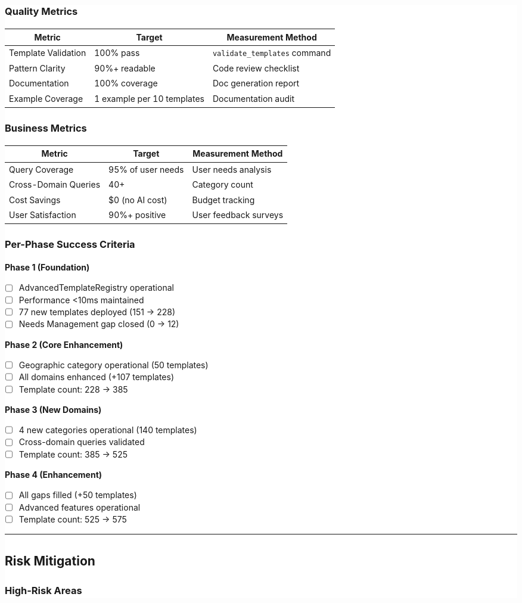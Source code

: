 ### Quality Metrics

| Metric | Target | Measurement Method |
|--------|--------|-------------------|
| Template Validation | 100% pass | `validate_templates` command |
| Pattern Clarity | 90%+ readable | Code review checklist |
| Documentation | 100% coverage | Doc generation report |
| Example Coverage | 1 example per 10 templates | Documentation audit |

### Business Metrics

| Metric | Target | Measurement Method |
|--------|--------|-------------------|
| Query Coverage | 95% of user needs | User needs analysis |
| Cross-Domain Queries | 40+ | Category count |
| Cost Savings | $0 (no AI cost) | Budget tracking |
| User Satisfaction | 90%+ positive | User feedback surveys |

### Per-Phase Success Criteria

**Phase 1 (Foundation)**
- [ ] AdvancedTemplateRegistry operational
- [ ] Performance <10ms maintained
- [ ] 77 new templates deployed (151 → 228)
- [ ] Needs Management gap closed (0 → 12)

**Phase 2 (Core Enhancement)**
- [ ] Geographic category operational (50 templates)
- [ ] All domains enhanced (+107 templates)
- [ ] Template count: 228 → 385

**Phase 3 (New Domains)**
- [ ] 4 new categories operational (140 templates)
- [ ] Cross-domain queries validated
- [ ] Template count: 385 → 525

**Phase 4 (Enhancement)**
- [ ] All gaps filled (+50 templates)
- [ ] Advanced features operational
- [ ] Template count: 525 → 575

---

## Risk Mitigation

### High-Risk Areas
